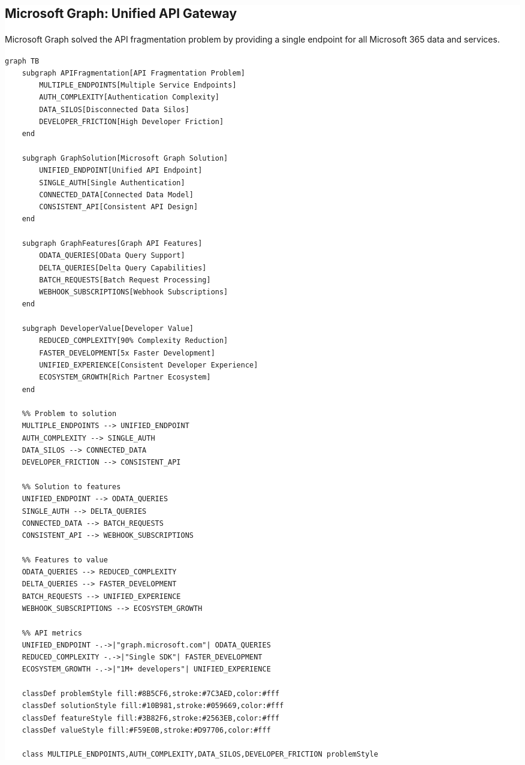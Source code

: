 ## Microsoft Graph: Unified API Gateway

Microsoft Graph solved the API fragmentation problem by providing a single endpoint for all Microsoft 365 data and services.

```mermaid
graph TB
    subgraph APIFragmentation[API Fragmentation Problem]
        MULTIPLE_ENDPOINTS[Multiple Service Endpoints]
        AUTH_COMPLEXITY[Authentication Complexity]
        DATA_SILOS[Disconnected Data Silos]
        DEVELOPER_FRICTION[High Developer Friction]
    end

    subgraph GraphSolution[Microsoft Graph Solution]
        UNIFIED_ENDPOINT[Unified API Endpoint]
        SINGLE_AUTH[Single Authentication]
        CONNECTED_DATA[Connected Data Model]
        CONSISTENT_API[Consistent API Design]
    end

    subgraph GraphFeatures[Graph API Features]
        ODATA_QUERIES[OData Query Support]
        DELTA_QUERIES[Delta Query Capabilities]
        BATCH_REQUESTS[Batch Request Processing]
        WEBHOOK_SUBSCRIPTIONS[Webhook Subscriptions]
    end

    subgraph DeveloperValue[Developer Value]
        REDUCED_COMPLEXITY[90% Complexity Reduction]
        FASTER_DEVELOPMENT[5x Faster Development]
        UNIFIED_EXPERIENCE[Consistent Developer Experience]
        ECOSYSTEM_GROWTH[Rich Partner Ecosystem]
    end

    %% Problem to solution
    MULTIPLE_ENDPOINTS --> UNIFIED_ENDPOINT
    AUTH_COMPLEXITY --> SINGLE_AUTH
    DATA_SILOS --> CONNECTED_DATA
    DEVELOPER_FRICTION --> CONSISTENT_API

    %% Solution to features
    UNIFIED_ENDPOINT --> ODATA_QUERIES
    SINGLE_AUTH --> DELTA_QUERIES
    CONNECTED_DATA --> BATCH_REQUESTS
    CONSISTENT_API --> WEBHOOK_SUBSCRIPTIONS

    %% Features to value
    ODATA_QUERIES --> REDUCED_COMPLEXITY
    DELTA_QUERIES --> FASTER_DEVELOPMENT
    BATCH_REQUESTS --> UNIFIED_EXPERIENCE
    WEBHOOK_SUBSCRIPTIONS --> ECOSYSTEM_GROWTH

    %% API metrics
    UNIFIED_ENDPOINT -.->|"graph.microsoft.com"| ODATA_QUERIES
    REDUCED_COMPLEXITY -.->|"Single SDK"| FASTER_DEVELOPMENT
    ECOSYSTEM_GROWTH -.->|"1M+ developers"| UNIFIED_EXPERIENCE

    classDef problemStyle fill:#8B5CF6,stroke:#7C3AED,color:#fff
    classDef solutionStyle fill:#10B981,stroke:#059669,color:#fff
    classDef featureStyle fill:#3B82F6,stroke:#2563EB,color:#fff
    classDef valueStyle fill:#F59E0B,stroke:#D97706,color:#fff

    class MULTIPLE_ENDPOINTS,AUTH_COMPLEXITY,DATA_SILOS,DEVELOPER_FRICTION problemStyle
```